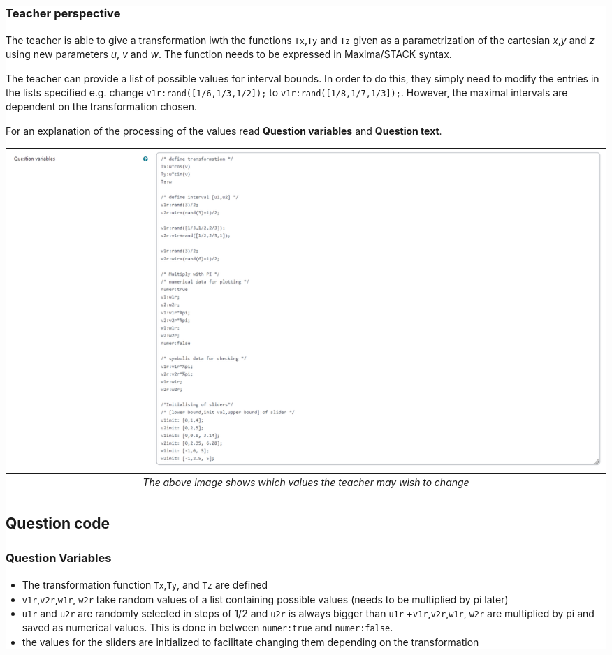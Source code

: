 

### Teacher perspective
The teacher is able to give a transformation iwth the functions `Tx`,`Ty` and `Tz`  given as a parametrization of the cartesian $x$,$y$ and $z$ using new parameters $u$, $v$ and $w$. The function needs to be expressed in Maxima/STACK syntax. 

The teacher can provide a list of possible values for interval bounds. In order to do this, they simply need to modify the entries in the lists specified e.g. change `v1r:rand([1/6,1/3,1/2]);` to `v1r:rand([1/8,1/7,1/3]);`. However, the maximal intervals are dependent on the transformation chosen.

For an explanation of the processing of the values read **Question variables** and **Question text**.


| ![values the teacher can change](./images/cylinder_coordinates_matching_teacher_2023-05-29.png) |
|:--:|
| *The above image shows which values the teacher may wish to change* |


## Question code

### Question Variables
+ The transformation function `Tx`,`Ty`, and `Tz` are defined
+	`v1r`,`v2r`,`w1r`, `w2r` take random values of a list containing possible values  (needs to be multiplied by pi later)
+	`u1r` and `u2r` are randomly selected in steps of 1/2 and `u2r` is always bigger than `u1r`
+`v1r`,`v2r`,`w1r`, `w2r` are multiplied by pi and saved as numerical values. This is done in between `numer:true` and `numer:false`.
+ the values for the sliders are initialized to facilitate changing them depending on the transformation
